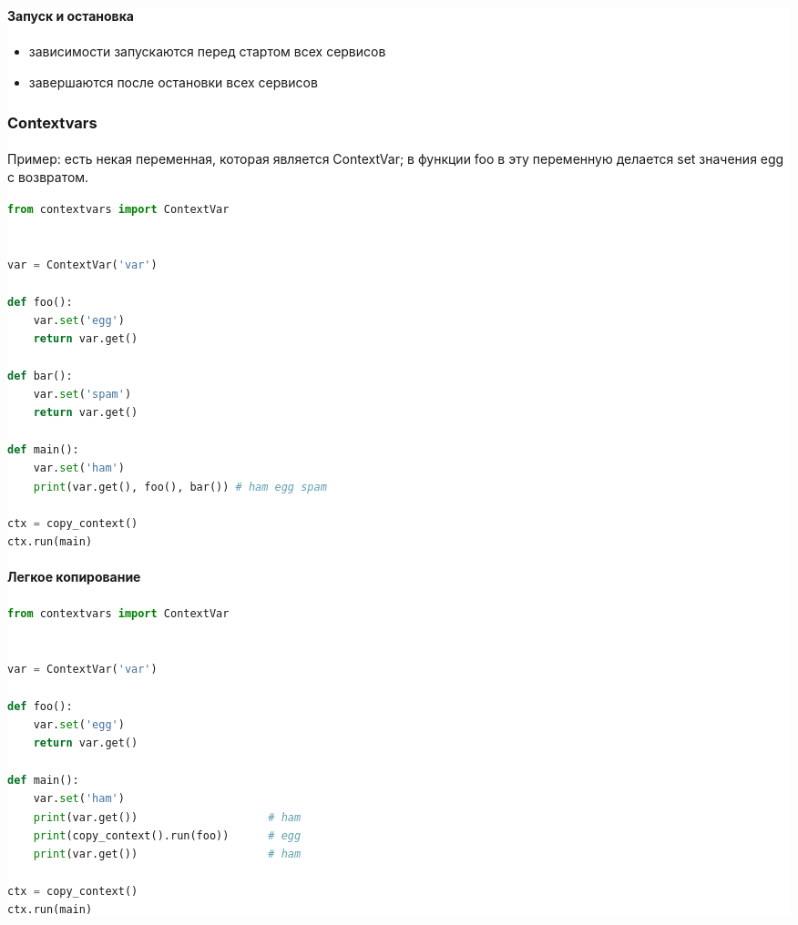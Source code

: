 #### Запуск и остановка

- зависимости запускаются перед стартом всех сервисов

- завершаются после остановки всех сервисов

### Contextvars

Пример: есть некая переменная, которая является ContextVar; в функции foo в эту переменную делается set значения egg с возвратом. 

```python
from contextvars import ContextVar


var = ContextVar('var')

def foo():
    var.set('egg')
    return var.get()

def bar():
    var.set('spam')
    return var.get()

def main():
    var.set('ham')
    print(var.get(), foo(), bar()) # ham egg spam

ctx = copy_context()
ctx.run(main)
```

#### Легкое копирование

```python
from contextvars import ContextVar


var = ContextVar('var')

def foo():
    var.set('egg')
    return var.get()

def main():
    var.set('ham')
    print(var.get())                    # ham
    print(copy_context().run(foo))      # egg
    print(var.get())                    # ham

ctx = copy_context()
ctx.run(main)
```
